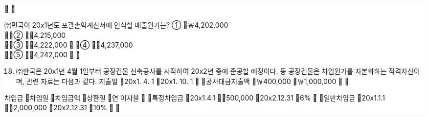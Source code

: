 


㈜민국이 20x1년도 포괄손익계산서에 인식할 매출원가는? 
①
￦4,202,000  

②
￦4,215,000  

③
￦4,222,000

④
￦4,237,000   

⑤
￦4,242,000














18. ㈜한국은 20x1년 4월 1일부터 공장건물 신축공사를 시작하여 20x2년 중에 준공할 예정이다. 동 공장건물은 차입원가를 자본화하는 적격자산이며, 관련 자료는 다음과 같다. 
지출일
20x1. 4. 1
20x1. 10. 1

공사대금지출액
￦400,000
￦1,000,000



차입금
차입일
차입금액
상환일
연 이자율

특정차입금
20x1.4.1
￦500,000
20x2.12.31
6%

일반차입금
20x1.1.1
￦2,000,000
20x2.12.31
10%


